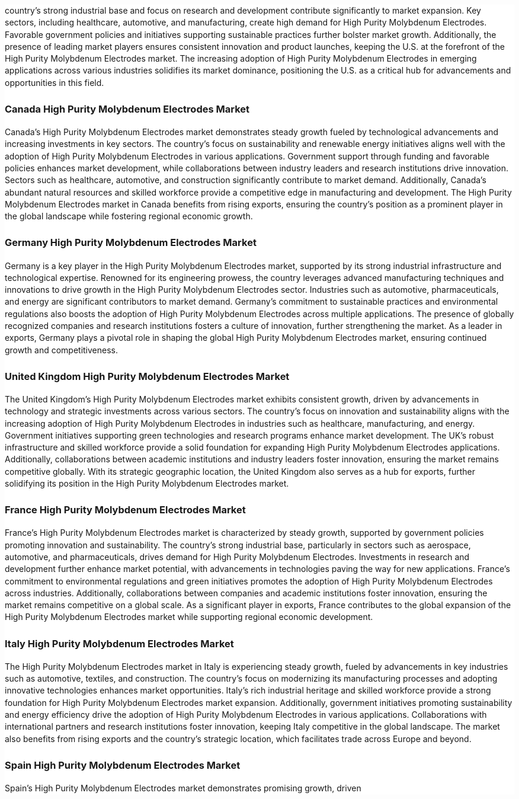 country&rsquo;s strong industrial base and focus on research and development contribute significantly to market expansion. Key sectors, including healthcare, automotive, and manufacturing, create high demand for High Purity Molybdenum Electrodes. Favorable government policies and initiatives supporting sustainable practices further bolster market growth. Additionally, the presence of leading market players ensures consistent innovation and product launches, keeping the U.S. at the forefront of the High Purity Molybdenum Electrodes market. The increasing adoption of High Purity Molybdenum Electrodes in emerging applications across various industries solidifies its market dominance, positioning the U.S. as a critical hub for advancements and opportunities in this field.</p><h3>Canada High Purity Molybdenum Electrodes Market</h3><p>Canada&rsquo;s High Purity Molybdenum Electrodes market demonstrates steady growth fueled by technological advancements and increasing investments in key sectors. The country&rsquo;s focus on sustainability and renewable energy initiatives aligns well with the adoption of High Purity Molybdenum Electrodes in various applications. Government support through funding and favorable policies enhances market development, while collaborations between industry leaders and research institutions drive innovation. Sectors such as healthcare, automotive, and construction significantly contribute to market demand. Additionally, Canada&rsquo;s abundant natural resources and skilled workforce provide a competitive edge in manufacturing and development. The High Purity Molybdenum Electrodes market in Canada benefits from rising exports, ensuring the country&rsquo;s position as a prominent player in the global landscape while fostering regional economic growth.</p><h3>Germany High Purity Molybdenum Electrodes Market</h3><p>Germany is a key player in the High Purity Molybdenum Electrodes market, supported by its strong industrial infrastructure and technological expertise. Renowned for its engineering prowess, the country leverages advanced manufacturing techniques and innovations to drive growth in the High Purity Molybdenum Electrodes sector. Industries such as automotive, pharmaceuticals, and energy are significant contributors to market demand. Germany&rsquo;s commitment to sustainable practices and environmental regulations also boosts the adoption of High Purity Molybdenum Electrodes across multiple applications. The presence of globally recognized companies and research institutions fosters a culture of innovation, further strengthening the market. As a leader in exports, Germany plays a pivotal role in shaping the global High Purity Molybdenum Electrodes market, ensuring continued growth and competitiveness.</p><h3>United Kingdom High Purity Molybdenum Electrodes Market</h3><p>The United Kingdom&rsquo;s High Purity Molybdenum Electrodes market exhibits consistent growth, driven by advancements in technology and strategic investments across various sectors. The country&rsquo;s focus on innovation and sustainability aligns with the increasing adoption of High Purity Molybdenum Electrodes in industries such as healthcare, manufacturing, and energy. Government initiatives supporting green technologies and research programs enhance market development. The UK&rsquo;s robust infrastructure and skilled workforce provide a solid foundation for expanding High Purity Molybdenum Electrodes applications. Additionally, collaborations between academic institutions and industry leaders foster innovation, ensuring the market remains competitive globally. With its strategic geographic location, the United Kingdom also serves as a hub for exports, further solidifying its position in the High Purity Molybdenum Electrodes market.</p><h3>France High Purity Molybdenum Electrodes Market</h3><p>France&rsquo;s High Purity Molybdenum Electrodes market is characterized by steady growth, supported by government policies promoting innovation and sustainability. The country&rsquo;s strong industrial base, particularly in sectors such as aerospace, automotive, and pharmaceuticals, drives demand for High Purity Molybdenum Electrodes. Investments in research and development further enhance market potential, with advancements in technologies paving the way for new applications. France&rsquo;s commitment to environmental regulations and green initiatives promotes the adoption of High Purity Molybdenum Electrodes across industries. Additionally, collaborations between companies and academic institutions foster innovation, ensuring the market remains competitive on a global scale. As a significant player in exports, France contributes to the global expansion of the High Purity Molybdenum Electrodes market while supporting regional economic development.</p><h3>Italy High Purity Molybdenum Electrodes Market</h3><p>The High Purity Molybdenum Electrodes market in Italy is experiencing steady growth, fueled by advancements in key industries such as automotive, textiles, and construction. The country&rsquo;s focus on modernizing its manufacturing processes and adopting innovative technologies enhances market opportunities. Italy&rsquo;s rich industrial heritage and skilled workforce provide a strong foundation for High Purity Molybdenum Electrodes market expansion. Additionally, government initiatives promoting sustainability and energy efficiency drive the adoption of High Purity Molybdenum Electrodes in various applications. Collaborations with international partners and research institutions foster innovation, keeping Italy competitive in the global landscape. The market also benefits from rising exports and the country&rsquo;s strategic location, which facilitates trade across Europe and beyond.</p><h3>Spain High Purity Molybdenum Electrodes Market</h3><p>Spain&rsquo;s High Purity Molybdenum Electrodes market demonstrates promising growth, driven